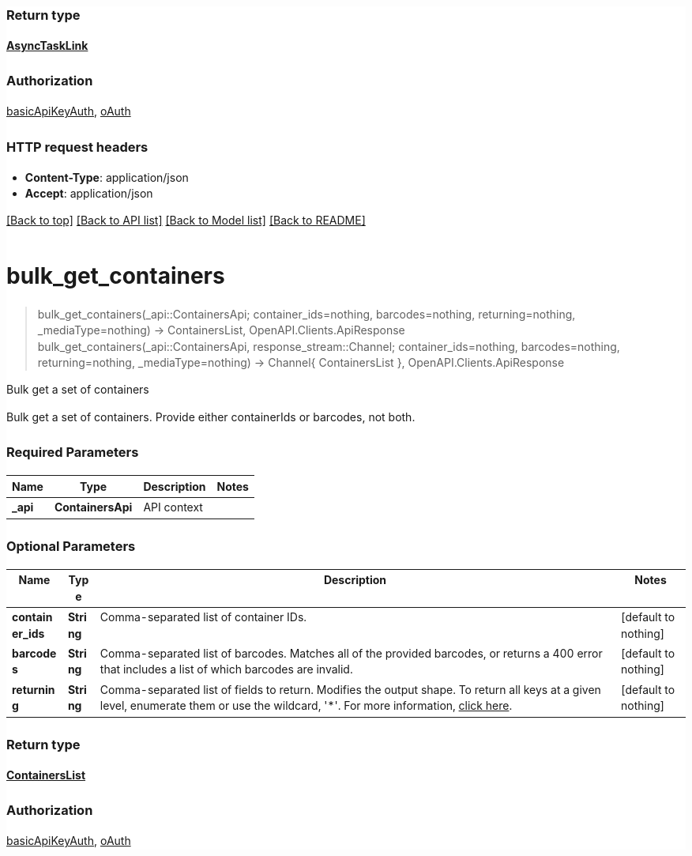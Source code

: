 ### Return type

[**AsyncTaskLink**](AsyncTaskLink.md)

### Authorization

[basicApiKeyAuth](../README.md#basicApiKeyAuth), [oAuth](../README.md#oAuth)

### HTTP request headers

 - **Content-Type**: application/json
 - **Accept**: application/json

[[Back to top]](#) [[Back to API list]](../README.md#api-endpoints) [[Back to Model list]](../README.md#models) [[Back to README]](../README.md)

# **bulk_get_containers**
> bulk_get_containers(_api::ContainersApi; container_ids=nothing, barcodes=nothing, returning=nothing, _mediaType=nothing) -> ContainersList, OpenAPI.Clients.ApiResponse <br/>
> bulk_get_containers(_api::ContainersApi, response_stream::Channel; container_ids=nothing, barcodes=nothing, returning=nothing, _mediaType=nothing) -> Channel{ ContainersList }, OpenAPI.Clients.ApiResponse

Bulk get a set of containers

Bulk get a set of containers. Provide either containerIds or barcodes, not both.

### Required Parameters

Name | Type | Description  | Notes
------------- | ------------- | ------------- | -------------
 **_api** | **ContainersApi** | API context | 

### Optional Parameters

Name | Type | Description  | Notes
------------- | ------------- | ------------- | -------------
 **container_ids** | **String**| Comma-separated list of container IDs.  | [default to nothing]
 **barcodes** | **String**| Comma-separated list of barcodes. Matches all of the provided barcodes, or returns a 400 error that includes a list of which barcodes are invalid.  | [default to nothing]
 **returning** | **String**| Comma-separated list of fields to return. Modifies the output shape. To return all keys at a given level, enumerate them or use the wildcard, &#39;*&#39;. For more information, [click here](https://docs.benchling.com/docs/getting-started-1#returning-query-parameter). | [default to nothing]

### Return type

[**ContainersList**](ContainersList.md)

### Authorization

[basicApiKeyAuth](../README.md#basicApiKeyAuth), [oAuth](../README.md#oAuth)
